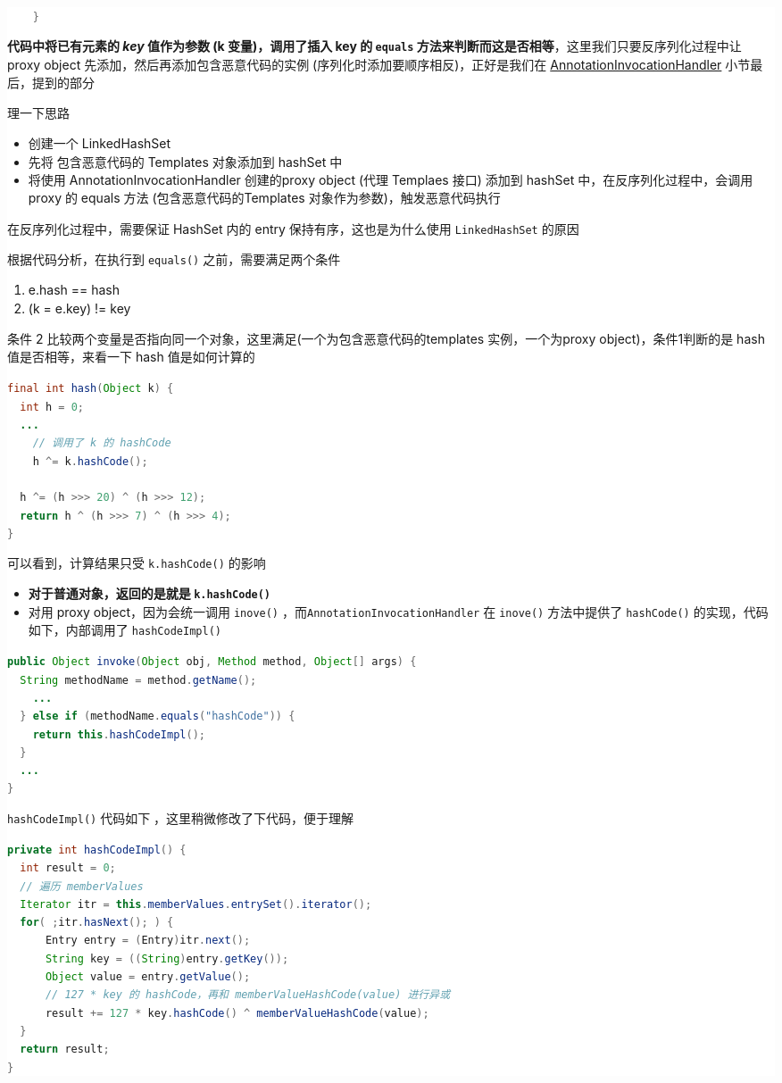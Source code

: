 ```java
    }
```

**代码中将已有元素的 *key* 值作为参数 (k 变量)，调用了插入 key 的 `equals` 方法来判断而这是否相等**，这里我们只要反序列化过程中让 proxy object 先添加，然后再添加包含恶意代码的实例 (序列化时添加要顺序相反)，正好是我们在  [AnnotationInvocationHandler]() 小节最后，提到的部分

理一下思路

- 创建一个 LinkedHashSet
- 先将 包含恶意代码的 Templates 对象添加到 hashSet 中
- 将使用 AnnotationInvocationHandler 创建的proxy object (代理 Templaes 接口) 添加到 hashSet 中，在反序列化过程中，会调用 proxy 的 equals 方法 (包含恶意代码的Templates 对象作为参数)，触发恶意代码执行

在反序列化过程中，需要保证 HashSet 内的 entry 保持有序，这也是为什么使用 `LinkedHashSet` 的原因

根据代码分析，在执行到 `equals()` 之前，需要满足两个条件

1. e.hash == hash 
2. (k = e.key) != key

条件 2 比较两个变量是否指向同一个对象，这里满足(一个为包含恶意代码的templates 实例，一个为proxy object)，条件1判断的是 hash 值是否相等，来看一下 hash 值是如何计算的 

```java
final int hash(Object k) {
  int h = 0;
  ...
    // 调用了 k 的 hashCode
    h ^= k.hashCode();

  h ^= (h >>> 20) ^ (h >>> 12);
  return h ^ (h >>> 7) ^ (h >>> 4);
}
```

可以看到，计算结果只受 `k.hashCode()` 的影响

- **对于普通对象，返回的是就是 `k.hashCode()`** 
- 对用 proxy object，因为会统一调用 `inove()`  ，而`AnnotationInvocationHandler` 在 `inove()`  方法中提供了 `hashCode()` 的实现，代码如下，内部调用了 `hashCodeImpl()`

```java
public Object invoke(Object obj, Method method, Object[] args) {
  String methodName = method.getName();
    ...
  } else if (methodName.equals("hashCode")) {
    return this.hashCodeImpl();
  }
  ...
}
```

`hashCodeImpl()` 代码如下 ，这里稍微修改了下代码，便于理解

```java
private int hashCodeImpl() {
  int result = 0;
  // 遍历 memberValues
  Iterator itr = this.memberValues.entrySet().iterator();
  for( ;itr.hasNext(); ) {
      Entry entry = (Entry)itr.next();
      String key = ((String)entry.getKey());
      Object value = entry.getValue();
      // 127 * key 的 hashCode，再和 memberValueHashCode(value) 进行异或
      result += 127 * key.hashCode() ^ memberValueHashCode(value);
  }
  return result;
}
```
